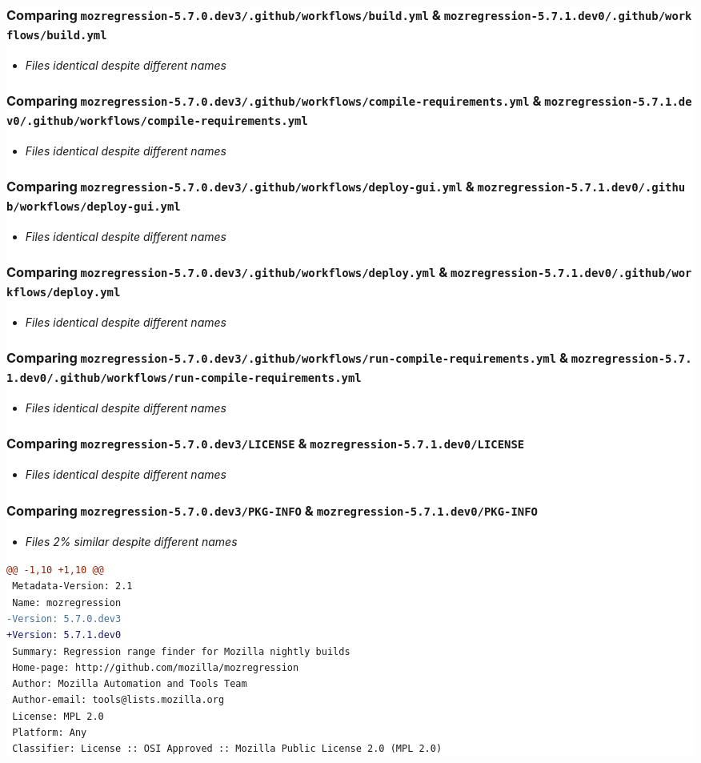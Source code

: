 
### Comparing `mozregression-5.7.0.dev3/.github/workflows/build.yml` & `mozregression-5.7.1.dev0/.github/workflows/build.yml`

 * *Files identical despite different names*

### Comparing `mozregression-5.7.0.dev3/.github/workflows/compile-requirements.yml` & `mozregression-5.7.1.dev0/.github/workflows/compile-requirements.yml`

 * *Files identical despite different names*

### Comparing `mozregression-5.7.0.dev3/.github/workflows/deploy-gui.yml` & `mozregression-5.7.1.dev0/.github/workflows/deploy-gui.yml`

 * *Files identical despite different names*

### Comparing `mozregression-5.7.0.dev3/.github/workflows/deploy.yml` & `mozregression-5.7.1.dev0/.github/workflows/deploy.yml`

 * *Files identical despite different names*

### Comparing `mozregression-5.7.0.dev3/.github/workflows/run-compile-requirements.yml` & `mozregression-5.7.1.dev0/.github/workflows/run-compile-requirements.yml`

 * *Files identical despite different names*

### Comparing `mozregression-5.7.0.dev3/LICENSE` & `mozregression-5.7.1.dev0/LICENSE`

 * *Files identical despite different names*

### Comparing `mozregression-5.7.0.dev3/PKG-INFO` & `mozregression-5.7.1.dev0/PKG-INFO`

 * *Files 2% similar despite different names*

```diff
@@ -1,10 +1,10 @@
 Metadata-Version: 2.1
 Name: mozregression
-Version: 5.7.0.dev3
+Version: 5.7.1.dev0
 Summary: Regression range finder for Mozilla nightly builds
 Home-page: http://github.com/mozilla/mozregression
 Author: Mozilla Automation and Tools Team
 Author-email: tools@lists.mozilla.org
 License: MPL 2.0
 Platform: Any
 Classifier: License :: OSI Approved :: Mozilla Public License 2.0 (MPL 2.0)
```
